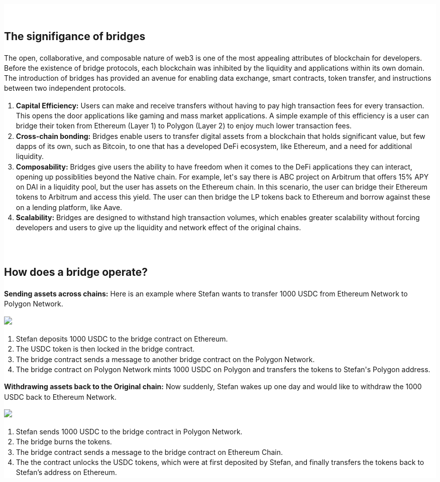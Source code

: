 <br>

## The signifigance of bridges
The open, collaborative, and composable nature of web3 is one of the most appealing attributes of blockchain for developers. Before the existence of bridge protocols, each blockchain was inhibited by the liquidity and applications within its own domain. The introduction of bridges has provided an avenue for enabling data exchange, smart contracts, token transfer, and instructions between two independent protocols.

1. **Capital Efficiency:** Users can make and receive transfers without having to pay high transaction fees for every transaction. This opens the door applications like gaming and mass market applications. A simple example of this efficiency is a user can bridge their token from Ethereum (Layer 1) to Polygon (Layer 2) to enjoy much lower transaction fees.
2. **Cross-chain bonding:** Bridges enable users to transfer digital assets from a blockchain that holds significant value, but few dapps of its own, such as Bitcoin, to one that has a developed DeFi ecosystem, like Ethereum, and a need for additional liquidity.
3. **Composability:** Bridges give users the ability to have freedom when it comes to the DeFi applications they can interact, opening up possiblities beyond the Native chain. For example, let's say there is ABC project on Arbitrum that offers 15% APY on DAI in a liquidity pool, but the user has assets on the Ethereum chain. In this scenario, the user can bridge their Ethereum tokens to Arbitrum and access this yield. The user can then bridge the LP tokens back to Ethereum and borrow against these on a lending platform, like Aave.
4. **Scalability:** Bridges are designed to withstand high transaction volumes, which enables greater scalability without forcing developers and users to give up the liquidity and network effect of the original chains.
<br>

## How does a bridge operate?

**Sending assets across chains:**
Here is an example where Stefan wants to transfer 1000 USDC from Ethereum Network to Polygon Network.

![](https://i.imgur.com/3IBF1Is.png)

1. Stefan deposits 1000 USDC to the bridge contract on Ethereum.
2. The USDC token is then locked in the bridge contract.
3. The bridge contract sends a message to another bridge contract on the Polygon Network.
4. The bridge contract on Polygon Network mints 1000 USDC on Polygon and transfers the tokens to Stefan's Polygon address.

**Withdrawing assets back to the Original chain:**
Now suddenly, Stefan wakes up one day and would like to withdraw the 1000 USDC  back to Ethereum Network.

![](https://i.imgur.com/G4ugxef.jpg)
1. Stefan sends 1000 USDC to the bridge contract in Polygon Network.
2. The bridge burns the tokens.
3. The bridge contract sends a message to the bridge contract on Ethereum Chain.
4. The the contract unlocks the USDC tokens, which were at first deposited by Stefan, and finally transfers the tokens back to Stefan’s address on Ethereum.
